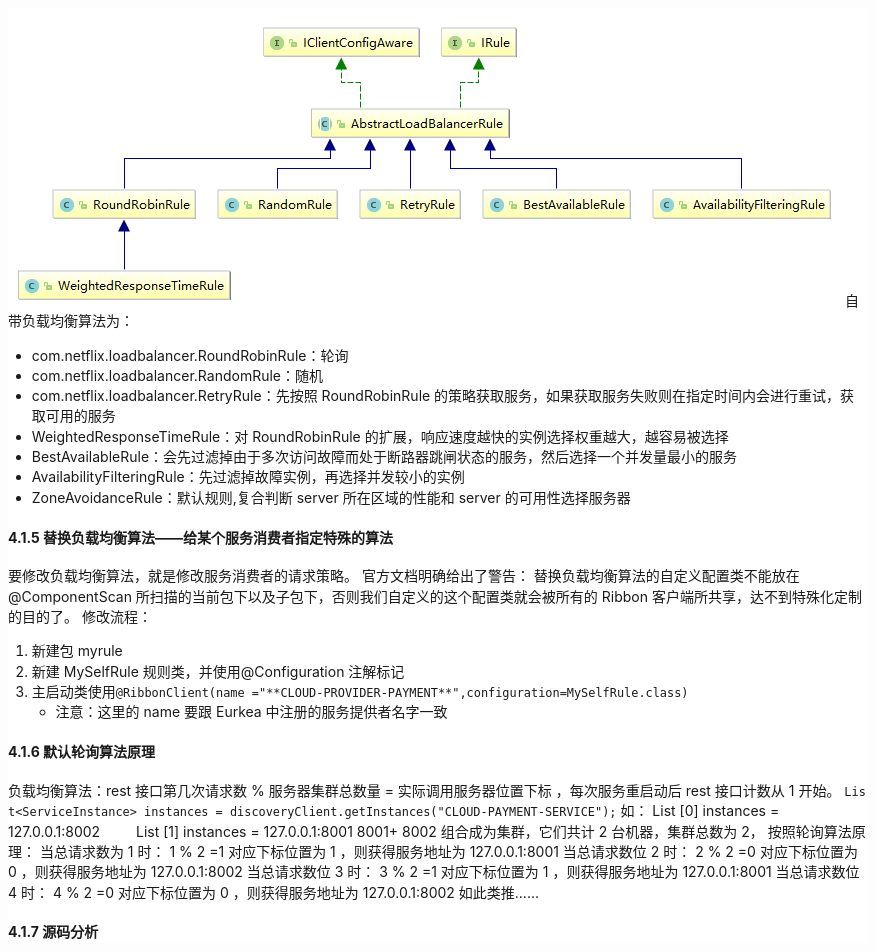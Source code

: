![](springcloud/image-1669760488088.png)
自带负载均衡算法为：

- com.netflix.loadbalancer.RoundRobinRule：轮询
- com.netflix.loadbalancer.RandomRule：随机
- com.netflix.loadbalancer.RetryRule：先按照 RoundRobinRule 的策略获取服务，如果获取服务失败则在指定时间内会进行重试，获取可用的服务
- WeightedResponseTimeRule：对 RoundRobinRule 的扩展，响应速度越快的实例选择权重越大，越容易被选择
- BestAvailableRule：会先过滤掉由于多次访问故障而处于断路器跳闸状态的服务，然后选择一个并发量最小的服务
- AvailabilityFilteringRule：先过滤掉故障实例，再选择并发较小的实例
- ZoneAvoidanceRule：默认规则,复合判断 server 所在区域的性能和 server 的可用性选择服务器

#### 4.1.5 替换负载均衡算法——给某个服务消费者指定特殊的算法

要修改负载均衡算法，就是修改服务消费者的请求策略。
官方文档明确给出了警告：
替换负载均衡算法的自定义配置类不能放在@ComponentScan 所扫描的当前包下以及子包下，否则我们自定义的这个配置类就会被所有的 Ribbon 客户端所共享，达不到特殊化定制的目的了。
修改流程：

1. 新建包 myrule
2. 新建 MySelfRule 规则类，并使用@Configuration 注解标记
3. 主启动类使用`@RibbonClient(name ="**CLOUD-PROVIDER-PAYMENT**",configuration=MySelfRule.class)`
   - 注意：这里的 name 要跟 Eurkea 中注册的服务提供者名字一致

#### 4.1.6 默认轮询算法原理

负载均衡算法：rest 接口第几次请求数 % 服务器集群总数量 = 实际调用服务器位置下标 ，每次服务重启动后 rest 接口计数从 1 开始。
`List<ServiceInstance> instances = discoveryClient.getInstances("CLOUD-PAYMENT-SERVICE");`
如： List [0] instances = 127.0.0.1:8002
　　 List [1] instances = 127.0.0.1:8001
8001+ 8002 组合成为集群，它们共计 2 台机器，集群总数为 2， 按照轮询算法原理：
当总请求数为 1 时： 1 % 2 =1 对应下标位置为 1 ，则获得服务地址为 127.0.0.1:8001
当总请求数位 2 时： 2 % 2 =0 对应下标位置为 0 ，则获得服务地址为 127.0.0.1:8002
当总请求数位 3 时： 3 % 2 =1 对应下标位置为 1 ，则获得服务地址为 127.0.0.1:8001
当总请求数位 4 时： 4 % 2 =0 对应下标位置为 0 ，则获得服务地址为 127.0.0.1:8002
如此类推......

#### 4.1.7 源码分析
